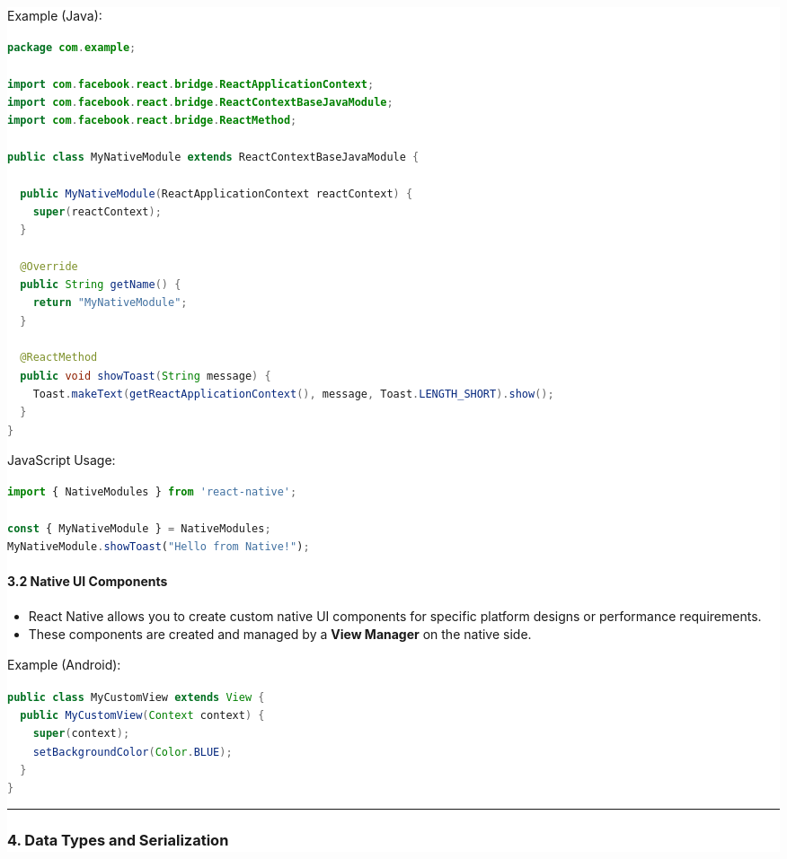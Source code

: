 Example (Java):

```java
package com.example;

import com.facebook.react.bridge.ReactApplicationContext;
import com.facebook.react.bridge.ReactContextBaseJavaModule;
import com.facebook.react.bridge.ReactMethod;

public class MyNativeModule extends ReactContextBaseJavaModule {
  
  public MyNativeModule(ReactApplicationContext reactContext) {
    super(reactContext);
  }

  @Override
  public String getName() {
    return "MyNativeModule";
  }

  @ReactMethod
  public void showToast(String message) {
    Toast.makeText(getReactApplicationContext(), message, Toast.LENGTH_SHORT).show();
  }
}
```

JavaScript Usage:

```javascript
import { NativeModules } from 'react-native';

const { MyNativeModule } = NativeModules;
MyNativeModule.showToast("Hello from Native!");
```

#### 3.2 **Native UI Components**
- React Native allows you to create custom native UI components for specific platform designs or performance requirements.
- These components are created and managed by a **View Manager** on the native side.

Example (Android):

```java
public class MyCustomView extends View {
  public MyCustomView(Context context) {
    super(context);
    setBackgroundColor(Color.BLUE);
  }
}
```

---

### 4. **Data Types and Serialization**
